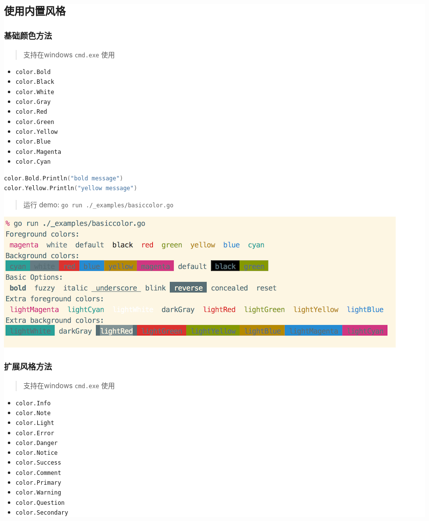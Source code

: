 ## 使用内置风格

### 基础颜色方法

> 支持在windows `cmd.exe` 使用

- `color.Bold`
- `color.Black`
- `color.White`
- `color.Gray`
- `color.Red`
- `color.Green`
- `color.Yellow`
- `color.Blue`
- `color.Magenta`
- `color.Cyan`

```go
color.Bold.Println("bold message")
color.Yellow.Println("yellow message")
```

> 运行 demo: `go run ./_examples/basiccolor.go`

![basic-color](_examples/images/basic-color.png)

### 扩展风格方法 

> 支持在windows `cmd.exe` 使用

- `color.Info`
- `color.Note`
- `color.Light`
- `color.Error`
- `color.Danger`
- `color.Notice`
- `color.Success`
- `color.Comment`
- `color.Primary`
- `color.Warning`
- `color.Question`
- `color.Secondary`
